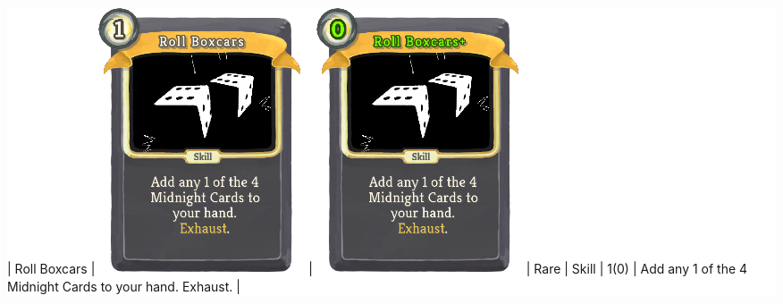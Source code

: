 | Roll Boxcars | ![](small-card-images/RollBoxcars.png) | ![](small-card-images/RollBoxcarsPlus.png) | Rare | Skill | 1(0) | Add any 1 of the 4 Midnight Cards to your hand. Exhaust. |
